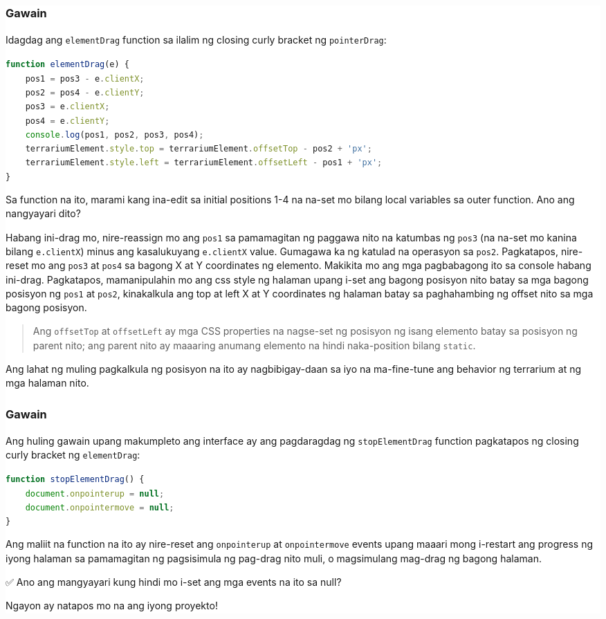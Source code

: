 ### Gawain

Idagdag ang `elementDrag` function sa ilalim ng closing curly bracket ng `pointerDrag`:

```javascript
function elementDrag(e) {
	pos1 = pos3 - e.clientX;
	pos2 = pos4 - e.clientY;
	pos3 = e.clientX;
	pos4 = e.clientY;
	console.log(pos1, pos2, pos3, pos4);
	terrariumElement.style.top = terrariumElement.offsetTop - pos2 + 'px';
	terrariumElement.style.left = terrariumElement.offsetLeft - pos1 + 'px';
}
```
Sa function na ito, marami kang ina-edit sa initial positions 1-4 na na-set mo bilang local variables sa outer function. Ano ang nangyayari dito?

Habang ini-drag mo, nire-reassign mo ang `pos1` sa pamamagitan ng paggawa nito na katumbas ng `pos3` (na na-set mo kanina bilang `e.clientX`) minus ang kasalukuyang `e.clientX` value. Gumagawa ka ng katulad na operasyon sa `pos2`. Pagkatapos, nire-reset mo ang `pos3` at `pos4` sa bagong X at Y coordinates ng elemento. Makikita mo ang mga pagbabagong ito sa console habang ini-drag. Pagkatapos, mamanipulahin mo ang css style ng halaman upang i-set ang bagong posisyon nito batay sa mga bagong posisyon ng `pos1` at `pos2`, kinakalkula ang top at left X at Y coordinates ng halaman batay sa paghahambing ng offset nito sa mga bagong posisyon.

> Ang `offsetTop` at `offsetLeft` ay mga CSS properties na nagse-set ng posisyon ng isang elemento batay sa posisyon ng parent nito; ang parent nito ay maaaring anumang elemento na hindi naka-position bilang `static`. 

Ang lahat ng muling pagkalkula ng posisyon na ito ay nagbibigay-daan sa iyo na ma-fine-tune ang behavior ng terrarium at ng mga halaman nito.

### Gawain 

Ang huling gawain upang makumpleto ang interface ay ang pagdaragdag ng `stopElementDrag` function pagkatapos ng closing curly bracket ng `elementDrag`:

```javascript
function stopElementDrag() {
	document.onpointerup = null;
	document.onpointermove = null;
}
```

Ang maliit na function na ito ay nire-reset ang `onpointerup` at `onpointermove` events upang maaari mong i-restart ang progress ng iyong halaman sa pamamagitan ng pagsisimula ng pag-drag nito muli, o magsimulang mag-drag ng bagong halaman.

✅ Ano ang mangyayari kung hindi mo i-set ang mga events na ito sa null?

Ngayon ay natapos mo na ang iyong proyekto!
